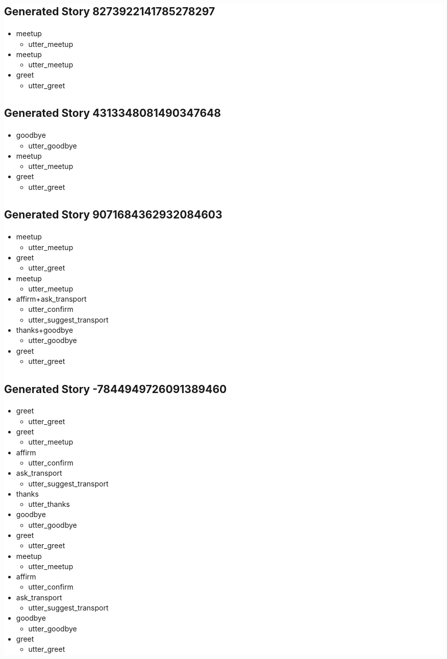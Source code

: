 ## Generated Story 8273922141785278297
* meetup
    - utter_meetup
* meetup
    - utter_meetup
* greet
    - utter_greet

## Generated Story 4313348081490347648
* goodbye
    - utter_goodbye
* meetup
    - utter_meetup
* greet
    - utter_greet

## Generated Story 9071684362932084603
* meetup
    - utter_meetup
* greet
    - utter_greet
* meetup
    - utter_meetup
* affirm+ask_transport
    - utter_confirm
    - utter_suggest_transport
* thanks+goodbye
    - utter_goodbye
* greet
    - utter_greet

## Generated Story -7844949726091389460
* greet
    - utter_greet
* greet
    - utter_meetup
* affirm
    - utter_confirm
* ask_transport
    - utter_suggest_transport
* thanks
    - utter_thanks
* goodbye
    - utter_goodbye
* greet
    - utter_greet
* meetup
    - utter_meetup
* affirm
    - utter_confirm
* ask_transport
    - utter_suggest_transport
* goodbye
    - utter_goodbye
* greet
    - utter_greet
